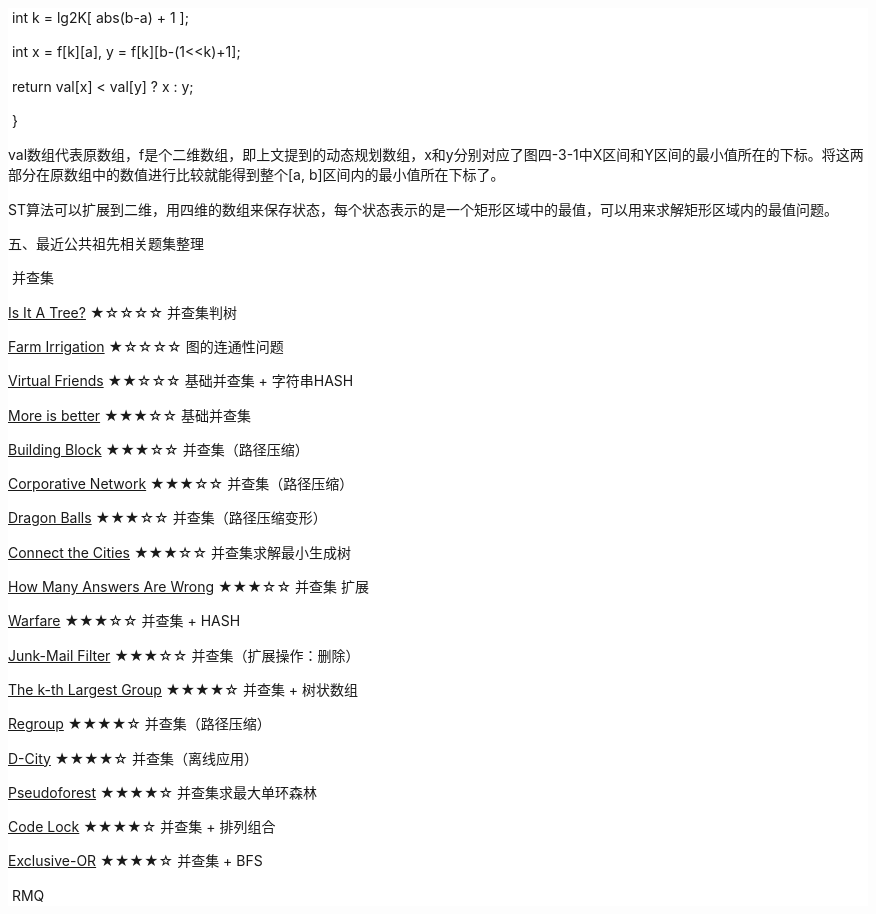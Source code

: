 ​         int k = lg2K[ abs(b-a) + 1 ];

​         int x = f[k][a], y = f[k][b-(1<<k)+1];

​         return val[x] < val[y] ? x : y;

​     }

​     val数组代表原数组，f是个二维数组，即上文提到的动态规划数组，x和y分别对应了图四-3-1中X区间和Y区间的最小值所在的下标。将这两部分在原数组中的数值进行比较就能得到整个[a,  b]区间内的最小值所在下标了。

​     ST算法可以扩展到二维，用四维的数组来保存状态，每个状态表示的是一个矩形区域中的最值，可以用来求解矩形区域内的最值问题。

 
 

 五、最近公共祖先相关题集整理

​     并查集

[Is It A Tree?](http://acm.hdu.edu.cn/showproblem.php?pid=1325)                ★☆☆☆☆      并查集判树

[Farm Irrigation](http://acm.hdu.edu.cn/showproblem.php?pid=1198)              ★☆☆☆☆      图的连通性问题

[Virtual Friends](http://acm.hdu.edu.cn/showproblem.php?pid=3172)              ★★☆☆☆      基础并查集 + 字符串HASH

[More is better](http://acm.hdu.edu.cn/showproblem.php?pid=1856)               ★★★☆☆      基础并查集

[Building Block](http://acm.hdu.edu.cn/showproblem.php?pid=2818)                ★★★☆☆     并查集（路径压缩）

[Corporative Network](http://poj.org/problem?id=1962)          ★★★☆☆     并查集（路径压缩）

[Dragon Balls](http://acm.hdu.edu.cn/showproblem.php?pid=3635)                 ★★★☆☆     并查集（路径压缩变形）

[Connect the Cities](http://acm.hdu.edu.cn/showproblem.php?pid=3371)           ★★★☆☆      并查集求解最小生成树

[How Many Answers Are Wrong](http://acm.hdu.edu.cn/showproblem.php?pid=3038)   ★★★☆☆      并查集 扩展

[Warfare](http://acm.hdu.edu.cn/showproblem.php?pid=2904)                       ★★★☆☆     并查集 + HASH

[Junk-Mail  Filter](http://acm.hdu.edu.cn/showproblem.php?pid=2473)             ★★★☆☆     并查集（扩展操作：删除）

[The k-th  Largest Group](http://poj.org/problem?id=2985)       ★★★★☆     并查集 + 树状数组

[Regroup](http://acm.hdu.edu.cn/showproblem.php?pid=2860)                       ★★★★☆     并查集（路径压缩）

[D-City](http://acm.hdu.edu.cn/showproblem.php?pid=4496)                        ★★★★☆     并查集（离线应用）

[Pseudoforest](http://acm.hdu.edu.cn/showproblem.php?pid=3367)                  ★★★★☆     并查集求最大单环森林

[Code Lock](http://acm.hdu.edu.cn/showproblem.php?pid=3461)                    ★★★★☆      并查集 + 排列组合

[Exclusive-OR](http://acm.hdu.edu.cn/showproblem.php?pid=3234)                 ★★★★☆      并查集 + BFS


 

​    RMQ
